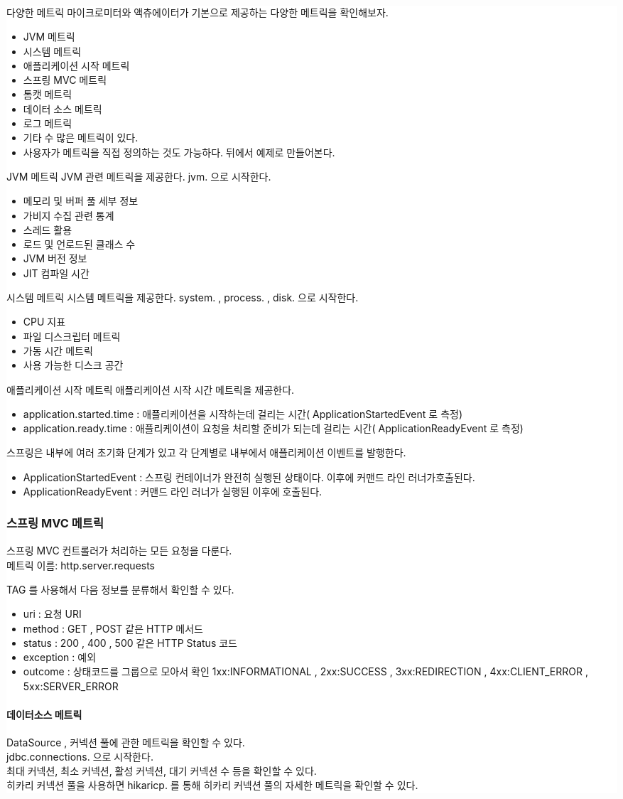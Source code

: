 다양한 메트릭
마이크로미터와 액츄에이터가 기본으로 제공하는 다양한 메트릭을 확인해보자.
* JVM 메트릭
* 시스템 메트릭
* 애플리케이션 시작 메트릭
* 스프링 MVC 메트릭
* 톰캣 메트릭
* 데이터 소스 메트릭
* 로그 메트릭
* 기타 수 많은 메트릭이 있다.
* 사용자가 메트릭을 직접 정의하는 것도 가능하다. 뒤에서 예제로 만들어본다.

JVM 메트릭
JVM 관련 메트릭을 제공한다. jvm. 으로 시작한다.
* 메모리 및 버퍼 풀 세부 정보
* 가비지 수집 관련 통계
* 스레드 활용
* 로드 및 언로드된 클래스 수
* JVM 버전 정보
* JIT 컴파일 시간

시스템 메트릭
시스템 메트릭을 제공한다. system. , process. , disk. 으로 시작한다.
* CPU 지표
* 파일 디스크립터 메트릭
* 가동 시간 메트릭
* 사용 가능한 디스크 공간

애플리케이션 시작 메트릭
애플리케이션 시작 시간 메트릭을 제공한다.
* application.started.time : 애플리케이션을 시작하는데 걸리는 시간( ApplicationStartedEvent 로 측정)
* application.ready.time : 애플리케이션이 요청을 처리할 준비가 되는데 걸리는 시간( ApplicationReadyEvent 로 측정)

스프링은 내부에 여러 초기화 단계가 있고 각 단계별로 내부에서 애플리케이션 이벤트를 발행한다.
* ApplicationStartedEvent : 스프링 컨테이너가 완전히 실행된 상태이다. 이후에 커맨드 라인 러너가호출된다.
* ApplicationReadyEvent : 커맨드 라인 러너가 실행된 이후에 호출된다.

### 스프링 MVC 메트릭
스프링 MVC 컨트롤러가 처리하는 모든 요청을 다룬다.  
메트릭 이름: http.server.requests  

TAG 를 사용해서 다음 정보를 분류해서 확인할 수 있다.
* uri : 요청 URI
* method : GET , POST 같은 HTTP 메서드
* status : 200 , 400 , 500 같은 HTTP Status 코드
* exception : 예외
* outcome : 상태코드를 그룹으로 모아서 확인 1xx:INFORMATIONAL , 2xx:SUCCESS , 3xx:REDIRECTION , 4xx:CLIENT_ERROR , 5xx:SERVER_ERROR

#### 데이터소스 메트릭
DataSource , 커넥션 풀에 관한 메트릭을 확인할 수 있다.  
jdbc.connections. 으로 시작한다.  
최대 커넥션, 최소 커넥션, 활성 커넥션, 대기 커넥션 수 등을 확인할 수 있다.  
히카리 커넥션 풀을 사용하면 hikaricp. 를 통해 히카리 커넥션 풀의 자세한 메트릭을 확인할 수 있다.  
